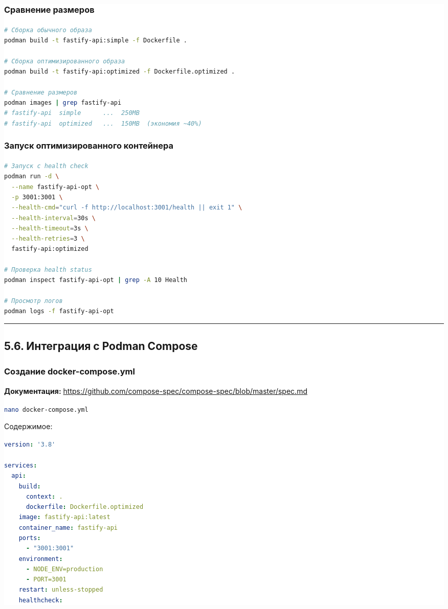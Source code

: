 ### Сравнение размеров

```bash
# Сборка обычного образа
podman build -t fastify-api:simple -f Dockerfile .

# Сборка оптимизированного образа
podman build -t fastify-api:optimized -f Dockerfile.optimized .

# Сравнение размеров
podman images | grep fastify-api
# fastify-api  simple      ...  250MB
# fastify-api  optimized   ...  150MB  (экономия ~40%)
```

### Запуск оптимизированного контейнера

```bash
# Запуск с health check
podman run -d \
  --name fastify-api-opt \
  -p 3001:3001 \
  --health-cmd="curl -f http://localhost:3001/health || exit 1" \
  --health-interval=30s \
  --health-timeout=3s \
  --health-retries=3 \
  fastify-api:optimized

# Проверка health status
podman inspect fastify-api-opt | grep -A 10 Health

# Просмотр логов
podman logs -f fastify-api-opt
```

---

## 5.6. Интеграция с Podman Compose

### Создание docker-compose.yml

**Документация:** https://github.com/compose-spec/compose-spec/blob/master/spec.md

```bash
nano docker-compose.yml
```

Содержимое:

```yaml
version: '3.8'

services:
  api:
    build:
      context: .
      dockerfile: Dockerfile.optimized
    image: fastify-api:latest
    container_name: fastify-api
    ports:
      - "3001:3001"
    environment:
      - NODE_ENV=production
      - PORT=3001
    restart: unless-stopped
    healthcheck:
```